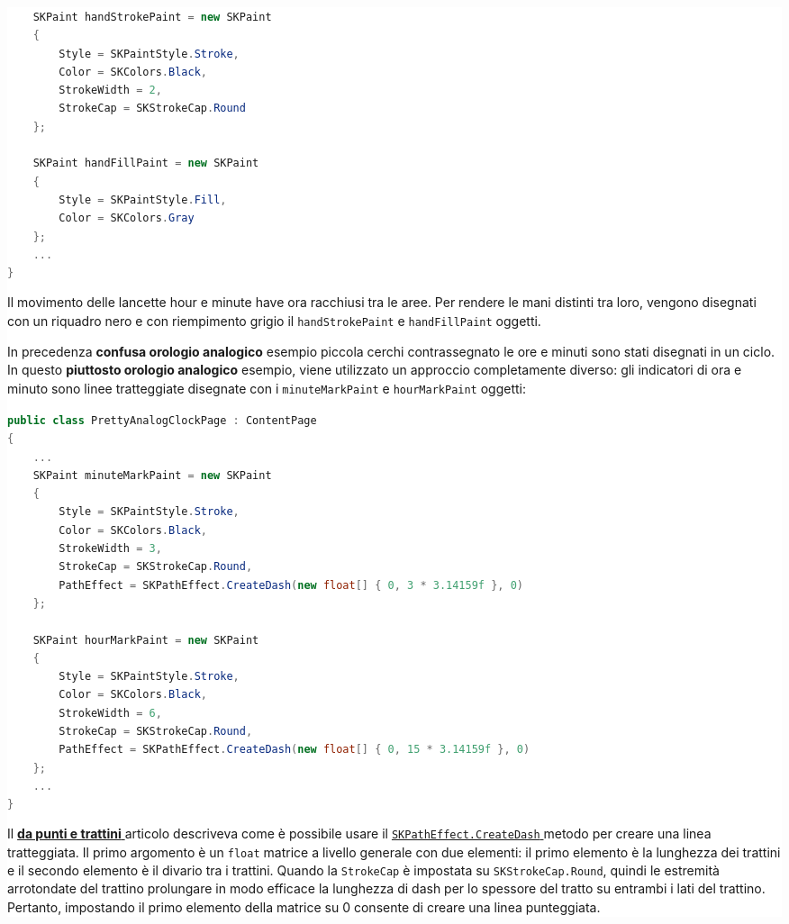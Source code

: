 ```csharp
    SKPaint handStrokePaint = new SKPaint
    {
        Style = SKPaintStyle.Stroke,
        Color = SKColors.Black,
        StrokeWidth = 2,
        StrokeCap = SKStrokeCap.Round
    };

    SKPaint handFillPaint = new SKPaint
    {
        Style = SKPaintStyle.Fill,
        Color = SKColors.Gray
    };
    ...
}
```

Il movimento delle lancette hour e minute have ora racchiusi tra le aree. Per rendere le mani distinti tra loro, vengono disegnati con un riquadro nero e con riempimento grigio il `handStrokePaint` e `handFillPaint` oggetti.

In precedenza **confusa orologio analogico** esempio piccola cerchi contrassegnato le ore e minuti sono stati disegnati in un ciclo. In questo **piuttosto orologio analogico** esempio, viene utilizzato un approccio completamente diverso: gli indicatori di ora e minuto sono linee tratteggiate disegnate con i `minuteMarkPaint` e `hourMarkPaint` oggetti:

```csharp
public class PrettyAnalogClockPage : ContentPage
{
    ...
    SKPaint minuteMarkPaint = new SKPaint
    {
        Style = SKPaintStyle.Stroke,
        Color = SKColors.Black,
        StrokeWidth = 3,
        StrokeCap = SKStrokeCap.Round,
        PathEffect = SKPathEffect.CreateDash(new float[] { 0, 3 * 3.14159f }, 0)
    };

    SKPaint hourMarkPaint = new SKPaint
    {
        Style = SKPaintStyle.Stroke,
        Color = SKColors.Black,
        StrokeWidth = 6,
        StrokeCap = SKStrokeCap.Round,
        PathEffect = SKPathEffect.CreateDash(new float[] { 0, 15 * 3.14159f }, 0)
    };
    ...
}
```

Il [ **da punti e trattini** ](~/xamarin-forms/user-interface/graphics/skiasharp/paths/dots.md) articolo descriveva come è possibile usare il [ `SKPathEffect.CreateDash` ](xref:SkiaSharp.SKPathEffect.CreateDash*) metodo per creare una linea tratteggiata. Il primo argomento è un `float` matrice a livello generale con due elementi: il primo elemento è la lunghezza dei trattini e il secondo elemento è il divario tra i trattini. Quando la `StrokeCap` è impostata su `SKStrokeCap.Round`, quindi le estremità arrotondate del trattino prolungare in modo efficace la lunghezza di dash per lo spessore del tratto su entrambi i lati del trattino. Pertanto, impostando il primo elemento della matrice su 0 consente di creare una linea punteggiata.
